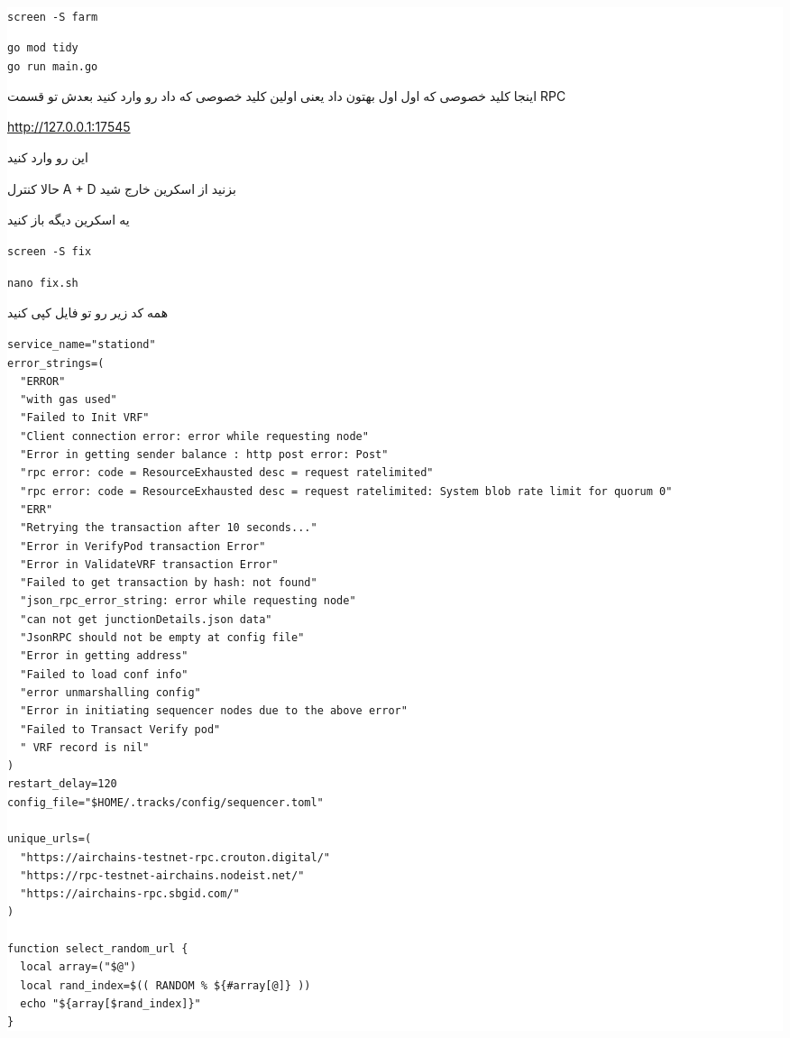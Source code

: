 ```
screen -S farm
```

```
go mod tidy
go run main.go
```
اینجا کلید خصوصی که اول اول بهتون داد یعنی اولین کلید خصوصی که داد رو وارد کنید
بعدش تو قسمت RPC 

http://127.0.0.1:17545

این رو وارد کنید



حالا کنترل A + D بزنید از اسکرین خارج شید

یه اسکرین دیگه باز کنید
```
screen -S fix
```

```
nano fix.sh
```

همه کد زیر رو تو فایل کپی کنید

```
service_name="stationd"
error_strings=(
  "ERROR"
  "with gas used"
  "Failed to Init VRF"
  "Client connection error: error while requesting node"
  "Error in getting sender balance : http post error: Post"
  "rpc error: code = ResourceExhausted desc = request ratelimited"
  "rpc error: code = ResourceExhausted desc = request ratelimited: System blob rate limit for quorum 0"
  "ERR"
  "Retrying the transaction after 10 seconds..."
  "Error in VerifyPod transaction Error"
  "Error in ValidateVRF transaction Error"
  "Failed to get transaction by hash: not found"
  "json_rpc_error_string: error while requesting node"
  "can not get junctionDetails.json data"
  "JsonRPC should not be empty at config file"
  "Error in getting address"
  "Failed to load conf info"
  "error unmarshalling config"
  "Error in initiating sequencer nodes due to the above error"
  "Failed to Transact Verify pod"
  " VRF record is nil"
)
restart_delay=120
config_file="$HOME/.tracks/config/sequencer.toml"

unique_urls=(
  "https://airchains-testnet-rpc.crouton.digital/"
  "https://rpc-testnet-airchains.nodeist.net/"
  "https://airchains-rpc.sbgid.com/"
)

function select_random_url {
  local array=("$@")
  local rand_index=$(( RANDOM % ${#array[@]} ))
  echo "${array[$rand_index]}"
}
```